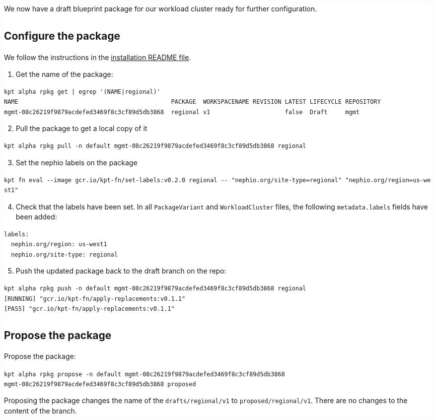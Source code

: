 We now have a draft blueprint package for our workload cluster ready for further configuration.

## Configure the package

We follow the instructions in the [installation README file](https://github.com/nephio-project/test-infra/tree/main/e2e/provision).

1. Get the name of the package:

```
kpt alpha rpkg get | egrep '(NAME|regional)'
NAME                                           PACKAGE  WORKSPACENAME REVISION LATEST LIFECYCLE REPOSITORY
mgmt-08c26219f9879acdefed3469f8c3cf89d5db3868  regional v1                     false  Draft     mgmt
```

2. Pull the package to get a local copy of it

```
kpt alpha rpkg pull -n default mgmt-08c26219f9879acdefed3469f8c3cf89d5db3868 regional
```
3. Set the nephio labels on the package

```
kpt fn eval --image gcr.io/kpt-fn/set-labels:v0.2.0 regional -- "nephio.org/site-type=regional" "nephio.org/region=us-west1"
```

4. Check that the labels have been set. In all `PackageVariant` and `WorkloadCluster` files, the following `metadata.labels` fields  have been added:

```
labels:
  nephio.org/region: us-west1
  nephio.org/site-type: regional
```

5. Push the updated package back to the draft branch on the repo:

```
kpt alpha rpkg push -n default mgmt-08c26219f9879acdefed3469f8c3cf89d5db3868 regional
[RUNNING] "gcr.io/kpt-fn/apply-replacements:v0.1.1" 
[PASS] "gcr.io/kpt-fn/apply-replacements:v0.1.1"
```

## Propose the package

Propose the package:

```
kpt alpha rpkg propose -n default mgmt-08c26219f9879acdefed3469f8c3cf89d5db3868
mgmt-08c26219f9879acdefed3469f8c3cf89d5db3868 proposed
```

Proposing the package changes the name of the `drafts/regional/v1` to `proposed/regional/v1`. There are no changes to the content of the branch.
